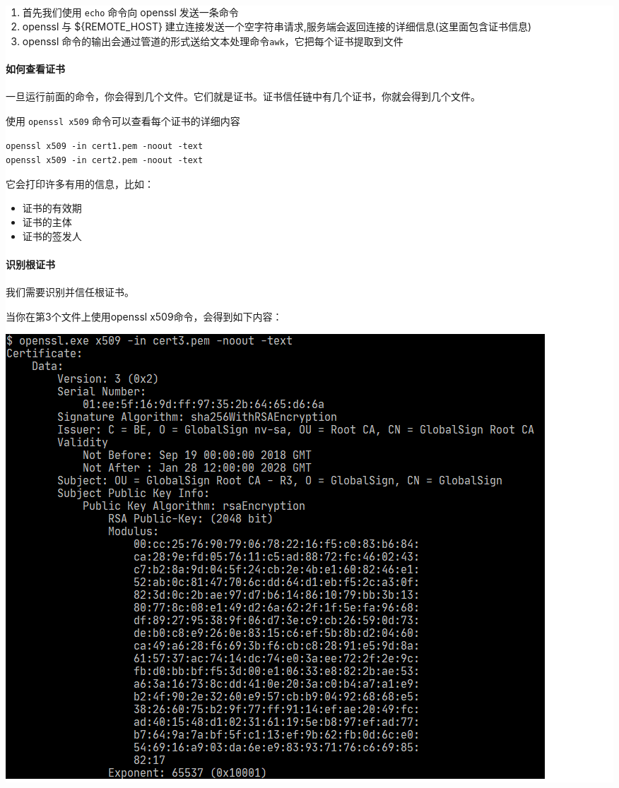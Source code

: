 1. 首先我们使用 `echo` 命令向 openssl 发送一条命令
2. openssl 与 ${REMOTE_HOST} 建立连接发送一个空字符串请求,服务端会返回连接的详细信息(这里面包含证书信息)
3. openssl 命令的输出会通过管道的形式送给文本处理命令`awk`，它把每个证书提取到文件

#### 如何查看证书

一旦运行前面的命令，你会得到几个文件。它们就是证书。证书信任链中有几个证书，你就会得到几个文件。

使用 `openssl x509` 命令可以查看每个证书的详细内容

```shell
openssl x509 -in cert1.pem -noout -text
openssl x509 -in cert2.pem -noout -text
```

它会打印许多有用的信息，比如：

- 证书的有效期
- 证书的主体
- 证书的签发人


#### 识别根证书

我们需要识别并信任根证书。

当你在第3个文件上使用openssl x509命令，会得到如下内容：

![img.png](images/pem3.png)
